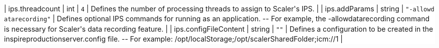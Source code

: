 | ips.threadcount                                           | int    | `4`                                                                                                                                                                                                                                                                                                                                                                                                                                                                                                                                                                                                                                                                                                                                                                                                   | Defines the number of processing threads to assign to Scaler's IPS.                                                                                                                                                                                                                                                                                                                                                                                                                                                                                                                                                                                                                                                                                                     |
| ips.addParams                                             | string | `"-allowdatarecording"`                                                                                                                                                                                                                                                                                                                                                                                                                                                                                                                                                                                                                                                                                                                                                                               | Defines optional IPS commands for running as an application. -- For example, the -allowdatarecording command is necessary for Scaler's data recording feature.                                                                                                                                                                                                                                                                                                                                                                                                                                                                                                                                                                                                          |
| ips.configFileContent                                     | string | `""`                                                                                                                                                                                                                                                                                                                                                                                                                                                                                                                                                                                                                                                                                                                                                                                                  | Defines a configuration to be created in the inspireproductionserver.config file. -- For example: <AllowedDirectories>/opt/localStorage;/opt/scalerSharedFolder;icm://</AllowedDirectories><ForbidLocalWebRequests>1</ForbidLocalWebRequests>                                                                                                                                                                                                                                                                                                                                                                                                                                                                                                                           |